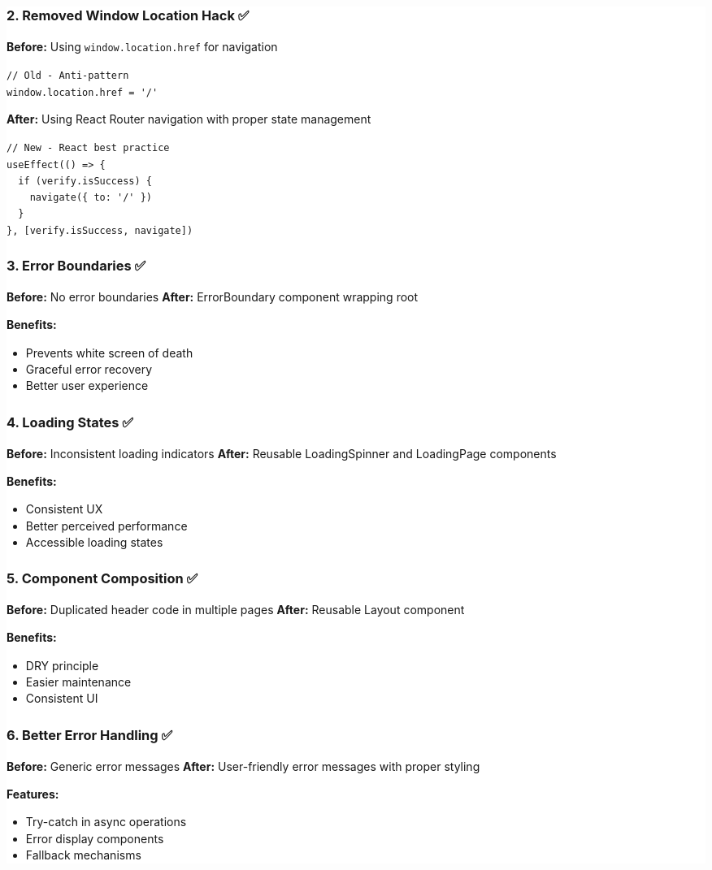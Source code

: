 ### 2. Removed Window Location Hack ✅
**Before:** Using `window.location.href` for navigation
```tsx
// Old - Anti-pattern
window.location.href = '/'
```

**After:** Using React Router navigation with proper state management
```tsx
// New - React best practice
useEffect(() => {
  if (verify.isSuccess) {
    navigate({ to: '/' })
  }
}, [verify.isSuccess, navigate])
```

### 3. Error Boundaries ✅
**Before:** No error boundaries
**After:** ErrorBoundary component wrapping root

**Benefits:**
- Prevents white screen of death
- Graceful error recovery
- Better user experience

### 4. Loading States ✅
**Before:** Inconsistent loading indicators
**After:** Reusable LoadingSpinner and LoadingPage components

**Benefits:**
- Consistent UX
- Better perceived performance
- Accessible loading states

### 5. Component Composition ✅
**Before:** Duplicated header code in multiple pages
**After:** Reusable Layout component

**Benefits:**
- DRY principle
- Easier maintenance
- Consistent UI

### 6. Better Error Handling ✅
**Before:** Generic error messages
**After:** User-friendly error messages with proper styling

**Features:**
- Try-catch in async operations
- Error display components
- Fallback mechanisms
